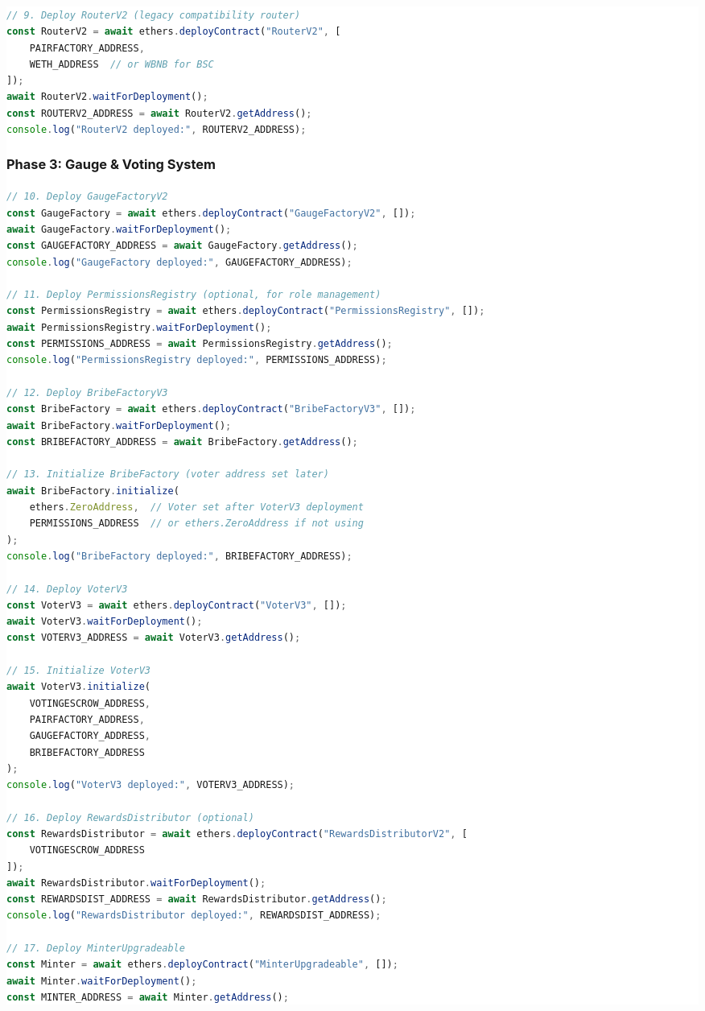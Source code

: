 ```javascript
// 9. Deploy RouterV2 (legacy compatibility router)
const RouterV2 = await ethers.deployContract("RouterV2", [
    PAIRFACTORY_ADDRESS,
    WETH_ADDRESS  // or WBNB for BSC
]);
await RouterV2.waitForDeployment();
const ROUTERV2_ADDRESS = await RouterV2.getAddress();
console.log("RouterV2 deployed:", ROUTERV2_ADDRESS);
```

### Phase 3: Gauge & Voting System
```javascript
// 10. Deploy GaugeFactoryV2
const GaugeFactory = await ethers.deployContract("GaugeFactoryV2", []);
await GaugeFactory.waitForDeployment();
const GAUGEFACTORY_ADDRESS = await GaugeFactory.getAddress();
console.log("GaugeFactory deployed:", GAUGEFACTORY_ADDRESS);

// 11. Deploy PermissionsRegistry (optional, for role management)
const PermissionsRegistry = await ethers.deployContract("PermissionsRegistry", []);
await PermissionsRegistry.waitForDeployment();
const PERMISSIONS_ADDRESS = await PermissionsRegistry.getAddress();
console.log("PermissionsRegistry deployed:", PERMISSIONS_ADDRESS);

// 12. Deploy BribeFactoryV3
const BribeFactory = await ethers.deployContract("BribeFactoryV3", []);
await BribeFactory.waitForDeployment();
const BRIBEFACTORY_ADDRESS = await BribeFactory.getAddress();

// 13. Initialize BribeFactory (voter address set later)
await BribeFactory.initialize(
    ethers.ZeroAddress,  // Voter set after VoterV3 deployment
    PERMISSIONS_ADDRESS  // or ethers.ZeroAddress if not using
);
console.log("BribeFactory deployed:", BRIBEFACTORY_ADDRESS);

// 14. Deploy VoterV3
const VoterV3 = await ethers.deployContract("VoterV3", []);
await VoterV3.waitForDeployment();
const VOTERV3_ADDRESS = await VoterV3.getAddress();

// 15. Initialize VoterV3
await VoterV3.initialize(
    VOTINGESCROW_ADDRESS,
    PAIRFACTORY_ADDRESS,
    GAUGEFACTORY_ADDRESS,
    BRIBEFACTORY_ADDRESS
);
console.log("VoterV3 deployed:", VOTERV3_ADDRESS);

// 16. Deploy RewardsDistributor (optional)
const RewardsDistributor = await ethers.deployContract("RewardsDistributorV2", [
    VOTINGESCROW_ADDRESS
]);
await RewardsDistributor.waitForDeployment();
const REWARDSDIST_ADDRESS = await RewardsDistributor.getAddress();
console.log("RewardsDistributor deployed:", REWARDSDIST_ADDRESS);

// 17. Deploy MinterUpgradeable
const Minter = await ethers.deployContract("MinterUpgradeable", []);
await Minter.waitForDeployment();
const MINTER_ADDRESS = await Minter.getAddress();

```